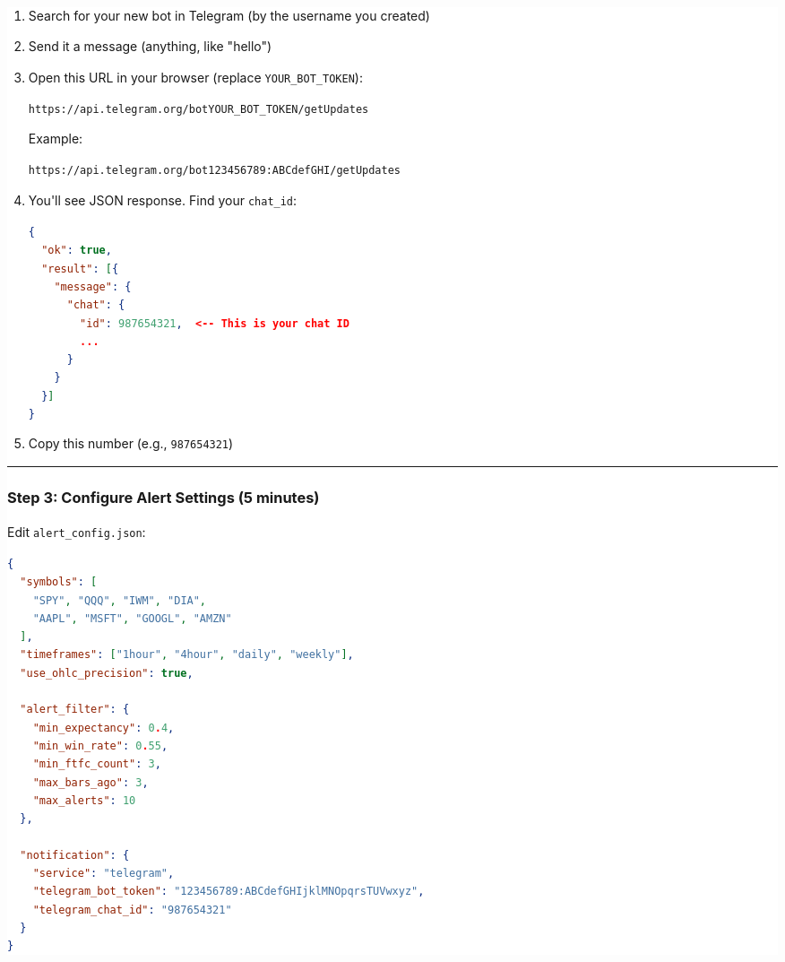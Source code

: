 1. Search for your new bot in Telegram (by the username you created)
2. Send it a message (anything, like "hello")
3. Open this URL in your browser (replace `YOUR_BOT_TOKEN`):
   ```
   https://api.telegram.org/botYOUR_BOT_TOKEN/getUpdates
   ```
   Example:
   ```
   https://api.telegram.org/bot123456789:ABCdefGHI/getUpdates
   ```

4. You'll see JSON response. Find your `chat_id`:
   ```json
   {
     "ok": true,
     "result": [{
       "message": {
         "chat": {
           "id": 987654321,  <-- This is your chat ID
           ...
         }
       }
     }]
   }
   ```

5. Copy this number (e.g., `987654321`)

---

### Step 3: Configure Alert Settings (5 minutes)

Edit `alert_config.json`:

```json
{
  "symbols": [
    "SPY", "QQQ", "IWM", "DIA",
    "AAPL", "MSFT", "GOOGL", "AMZN"
  ],
  "timeframes": ["1hour", "4hour", "daily", "weekly"],
  "use_ohlc_precision": true,

  "alert_filter": {
    "min_expectancy": 0.4,
    "min_win_rate": 0.55,
    "min_ftfc_count": 3,
    "max_bars_ago": 3,
    "max_alerts": 10
  },

  "notification": {
    "service": "telegram",
    "telegram_bot_token": "123456789:ABCdefGHIjklMNOpqrsTUVwxyz",
    "telegram_chat_id": "987654321"
  }
}
```
